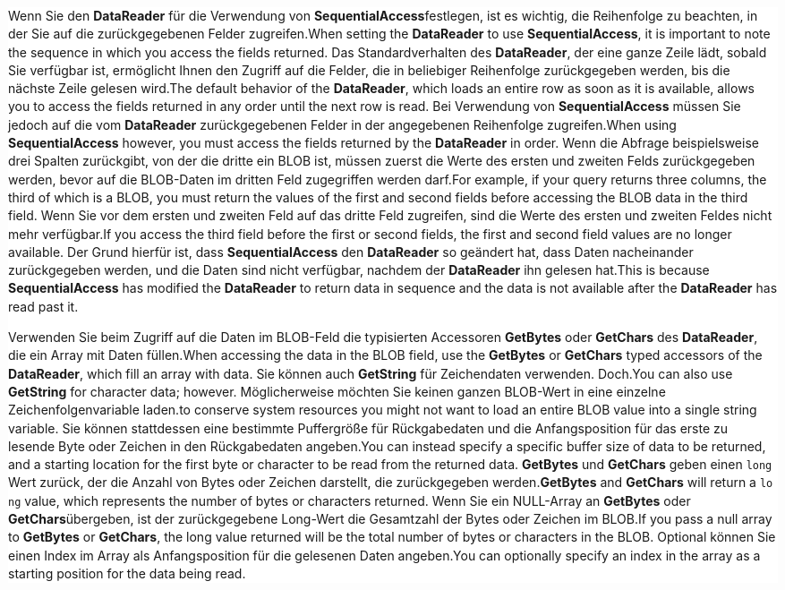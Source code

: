  <span data-ttu-id="6cee3-110">Wenn Sie den **DataReader** für die Verwendung von **SequentialAccess**festlegen, ist es wichtig, die Reihenfolge zu beachten, in der Sie auf die zurückgegebenen Felder zugreifen.</span><span class="sxs-lookup"><span data-stu-id="6cee3-110">When setting the **DataReader** to use **SequentialAccess**, it is important to note the sequence in which you access the fields returned.</span></span> <span data-ttu-id="6cee3-111">Das Standardverhalten des **DataReader**, der eine ganze Zeile lädt, sobald Sie verfügbar ist, ermöglicht Ihnen den Zugriff auf die Felder, die in beliebiger Reihenfolge zurückgegeben werden, bis die nächste Zeile gelesen wird.</span><span class="sxs-lookup"><span data-stu-id="6cee3-111">The default behavior of the **DataReader**, which loads an entire row as soon as it is available, allows you to access the fields returned in any order until the next row is read.</span></span> <span data-ttu-id="6cee3-112">Bei Verwendung von **SequentialAccess** müssen Sie jedoch auf die vom **DataReader** zurückgegebenen Felder in der angegebenen Reihenfolge zugreifen.</span><span class="sxs-lookup"><span data-stu-id="6cee3-112">When using **SequentialAccess** however, you must access the fields returned by the **DataReader** in order.</span></span> <span data-ttu-id="6cee3-113">Wenn die Abfrage beispielsweise drei Spalten zurückgibt, von der die dritte ein BLOB ist, müssen zuerst die Werte des ersten und zweiten Felds zurückgegeben werden, bevor auf die BLOB-Daten im dritten Feld zugegriffen werden darf.</span><span class="sxs-lookup"><span data-stu-id="6cee3-113">For example, if your query returns three columns, the third of which is a BLOB, you must return the values of the first and second fields before accessing the BLOB data in the third field.</span></span> <span data-ttu-id="6cee3-114">Wenn Sie vor dem ersten und zweiten Feld auf das dritte Feld zugreifen, sind die Werte des ersten und zweiten Feldes nicht mehr verfügbar.</span><span class="sxs-lookup"><span data-stu-id="6cee3-114">If you access the third field before the first or second fields, the first and second field values are no longer available.</span></span> <span data-ttu-id="6cee3-115">Der Grund hierfür ist, dass **SequentialAccess** den **DataReader** so geändert hat, dass Daten nacheinander zurückgegeben werden, und die Daten sind nicht verfügbar, nachdem der **DataReader** ihn gelesen hat.</span><span class="sxs-lookup"><span data-stu-id="6cee3-115">This is because **SequentialAccess** has modified the **DataReader** to return data in sequence and the data is not available after the **DataReader** has read past it.</span></span>  
  
 <span data-ttu-id="6cee3-116">Verwenden Sie beim Zugriff auf die Daten im BLOB-Feld die typisierten Accessoren **GetBytes** oder **GetChars** des **DataReader**, die ein Array mit Daten füllen.</span><span class="sxs-lookup"><span data-stu-id="6cee3-116">When accessing the data in the BLOB field, use the **GetBytes** or **GetChars** typed accessors of the **DataReader**, which fill an array with data.</span></span> <span data-ttu-id="6cee3-117">Sie können auch **GetString** für Zeichendaten verwenden. Doch.</span><span class="sxs-lookup"><span data-stu-id="6cee3-117">You can also use **GetString** for character data; however.</span></span> <span data-ttu-id="6cee3-118">Möglicherweise möchten Sie keinen ganzen BLOB-Wert in eine einzelne Zeichenfolgenvariable laden.</span><span class="sxs-lookup"><span data-stu-id="6cee3-118">to conserve system resources you might not want to load an entire BLOB value into a single string variable.</span></span> <span data-ttu-id="6cee3-119">Sie können stattdessen eine bestimmte Puffergröße für Rückgabedaten und die Anfangsposition für das erste zu lesende Byte oder Zeichen in den Rückgabedaten angeben.</span><span class="sxs-lookup"><span data-stu-id="6cee3-119">You can instead specify a specific buffer size of data to be returned, and a starting location for the first byte or character to be read from the returned data.</span></span> <span data-ttu-id="6cee3-120">**GetBytes** und **GetChars** geben einen `long` Wert zurück, der die Anzahl von Bytes oder Zeichen darstellt, die zurückgegeben werden.</span><span class="sxs-lookup"><span data-stu-id="6cee3-120">**GetBytes** and **GetChars** will return a `long` value, which represents the number of bytes or characters returned.</span></span> <span data-ttu-id="6cee3-121">Wenn Sie ein NULL-Array an **GetBytes** oder **GetChars**übergeben, ist der zurückgegebene Long-Wert die Gesamtzahl der Bytes oder Zeichen im BLOB.</span><span class="sxs-lookup"><span data-stu-id="6cee3-121">If you pass a null array to **GetBytes** or **GetChars**, the long value returned will be the total number of bytes or characters in the BLOB.</span></span> <span data-ttu-id="6cee3-122">Optional können Sie einen Index im Array als Anfangsposition für die gelesenen Daten angeben.</span><span class="sxs-lookup"><span data-stu-id="6cee3-122">You can optionally specify an index in the array as a starting position for the data being read.</span></span>  
  